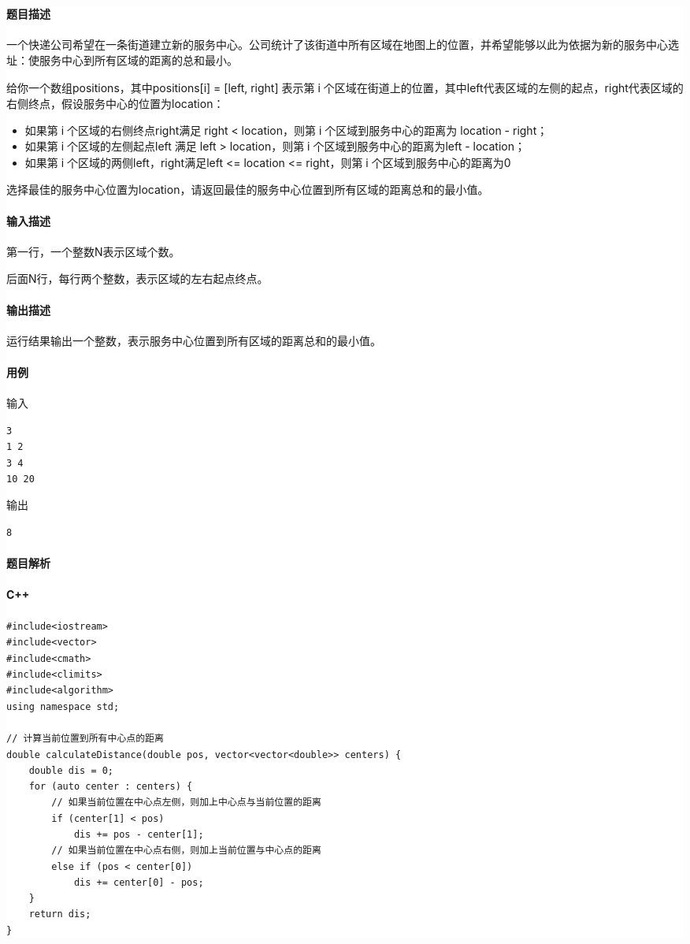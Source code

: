 #### 题目描述

一个快递公司希望在一条街道建立新的服务中心。公司统计了该街道中所有区域在地图上的位置，并希望能够以此为依据为新的服务中心选址：使服务中心到所有区域的距离的总和最小。

给你一个数组positions，其中positions[i] = [left, right] 表示第 i
个区域在街道上的位置，其中left代表区域的左侧的起点，right代表区域的右侧终点，假设服务中心的位置为location：

  * 如果第 i 个区域的右侧终点right满足 right < location，则第 i 个区域到服务中心的距离为 location - right；
  * 如果第 i 个区域的左侧起点left 满足 left > location，则第 i 个区域到服务中心的距离为left - location；
  * 如果第 i 个区域的两侧left，right满足left <= location <= right，则第 i 个区域到服务中心的距离为0

选择最佳的服务中心位置为location，请返回最佳的服务中心位置到所有区域的距离总和的最小值。

#### 输入描述

第一行，一个整数N表示区域个数。

后面N行，每行两个整数，表示区域的左右起点终点。

#### 输出描述

运行结果输出一个整数，表示服务中心位置到所有区域的距离总和的最小值。

#### 用例

输入

    
    
    3
    1 2
    3 4
    10 20
    

输出

    
    
    8
    

#### 题目解析

#### C++

    
    
    #include<iostream>
    #include<vector>
    #include<cmath>
    #include<climits>
    #include<algorithm>
    using namespace std;
    
    // 计算当前位置到所有中心点的距离
    double calculateDistance(double pos, vector<vector<double>> centers) {
        double dis = 0;
        for (auto center : centers) {
            // 如果当前位置在中心点左侧，则加上中心点与当前位置的距离
            if (center[1] < pos) 
                dis += pos - center[1];
            // 如果当前位置在中心点右侧，则加上当前位置与中心点的距离
            else if (pos < center[0]) 
                dis += center[0] - pos;
        }
        return dis;
    }
    